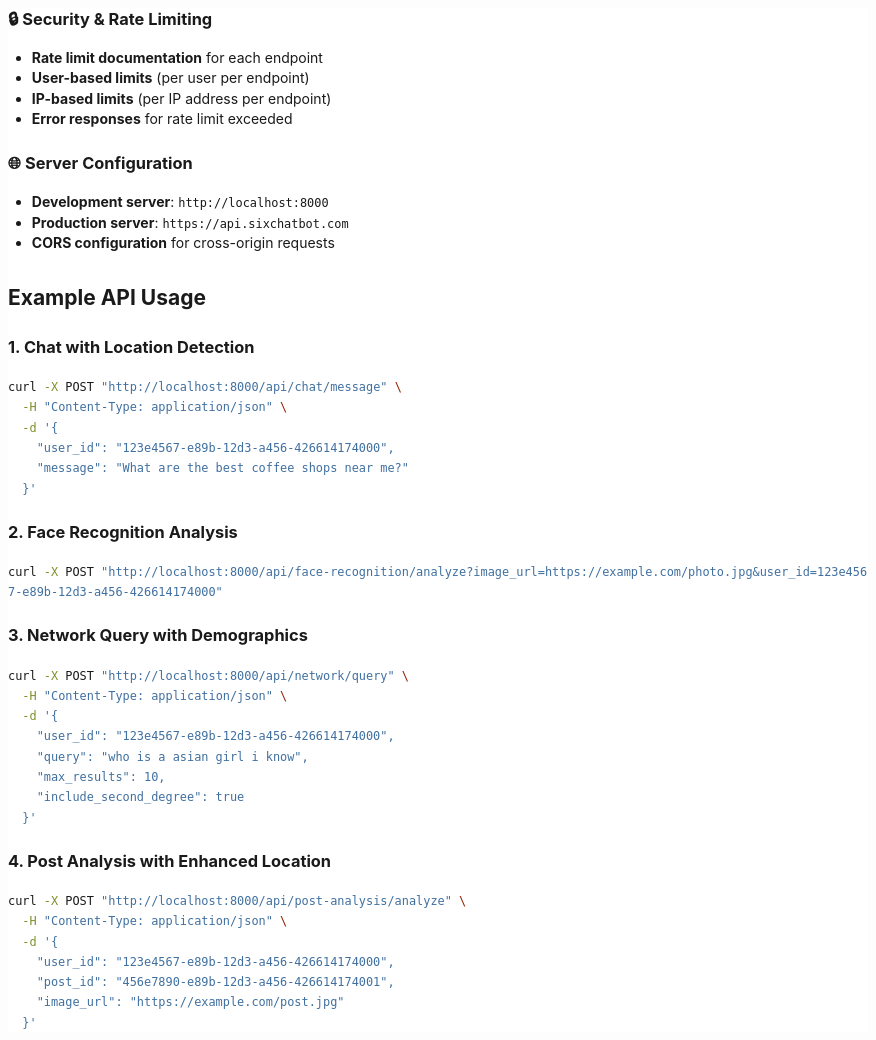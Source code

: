 ### 🔒 **Security & Rate Limiting**
- **Rate limit documentation** for each endpoint
- **User-based limits** (per user per endpoint)
- **IP-based limits** (per IP address per endpoint)
- **Error responses** for rate limit exceeded

### 🌐 **Server Configuration**
- **Development server**: `http://localhost:8000`
- **Production server**: `https://api.sixchatbot.com`
- **CORS configuration** for cross-origin requests

## Example API Usage

### 1. Chat with Location Detection
```bash
curl -X POST "http://localhost:8000/api/chat/message" \
  -H "Content-Type: application/json" \
  -d '{
    "user_id": "123e4567-e89b-12d3-a456-426614174000",
    "message": "What are the best coffee shops near me?"
  }'
```

### 2. Face Recognition Analysis
```bash
curl -X POST "http://localhost:8000/api/face-recognition/analyze?image_url=https://example.com/photo.jpg&user_id=123e4567-e89b-12d3-a456-426614174000"
```

### 3. Network Query with Demographics
```bash
curl -X POST "http://localhost:8000/api/network/query" \
  -H "Content-Type: application/json" \
  -d '{
    "user_id": "123e4567-e89b-12d3-a456-426614174000",
    "query": "who is a asian girl i know",
    "max_results": 10,
    "include_second_degree": true
  }'
```

### 4. Post Analysis with Enhanced Location
```bash
curl -X POST "http://localhost:8000/api/post-analysis/analyze" \
  -H "Content-Type: application/json" \
  -d '{
    "user_id": "123e4567-e89b-12d3-a456-426614174000",
    "post_id": "456e7890-e89b-12d3-a456-426614174001",
    "image_url": "https://example.com/post.jpg"
  }'
```
